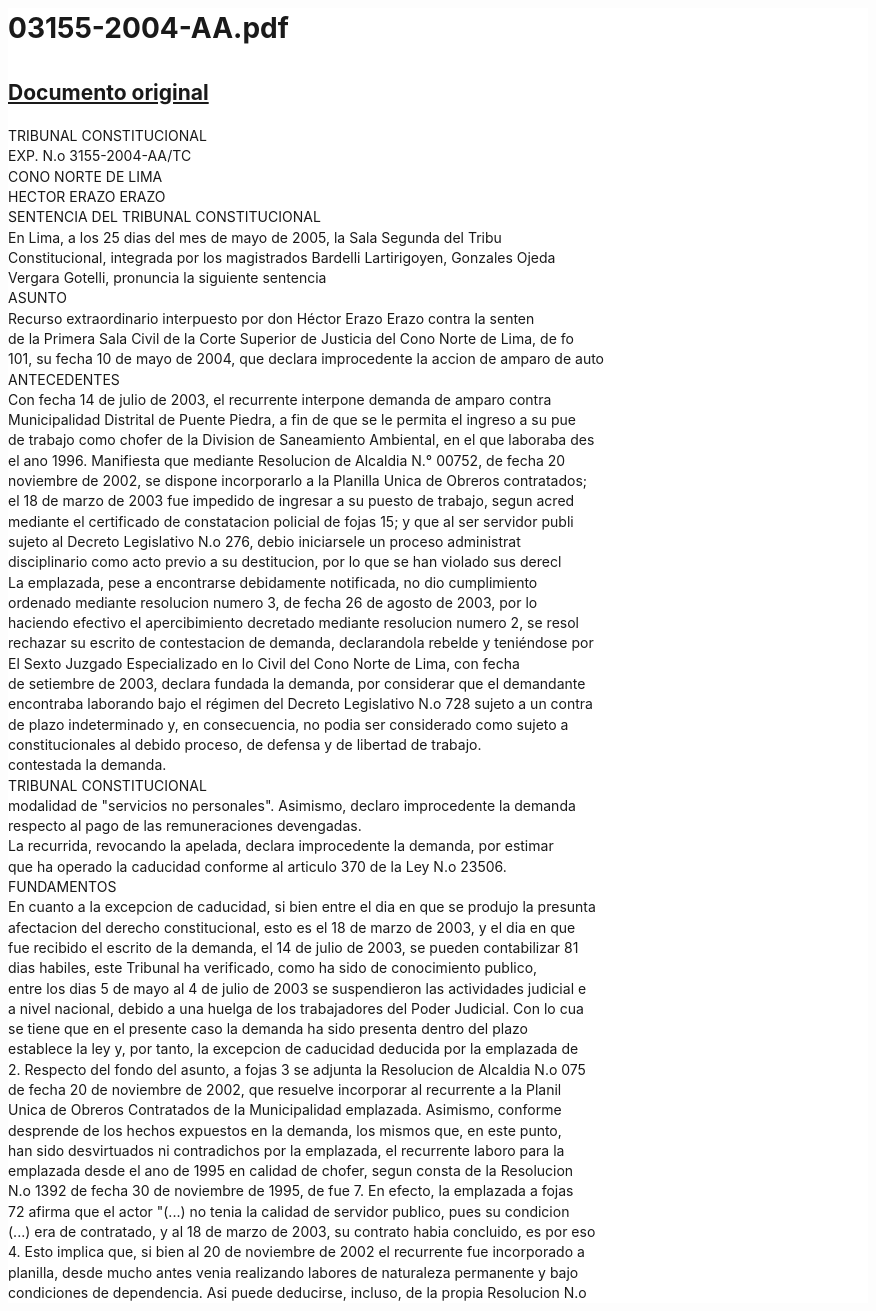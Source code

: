 
03155-2004-AA.pdf
=================
  
[Documento original](https://tc.gob.pe/jurisprudencia/2005/03155-2004-AA.pdf)  
---  
TRIBUNAL CONSTITUCIONAL  
EXP. N.o 3155-2004-AA/TC  
CONO NORTE DE LIMA  
HECTOR ERAZO ERAZO  
SENTENCIA DEL TRIBUNAL CONSTITUCIONAL  
En Lima, a los 25 dias del mes de mayo de 2005, la Sala Segunda del Tribu  
Constitucional, integrada por los magistrados Bardelli Lartirigoyen, Gonzales Ojeda  
Vergara Gotelli, pronuncia la siguiente sentencia  
ASUNTO  
Recurso extraordinario interpuesto por don Héctor Erazo Erazo contra la senten  
de la Primera Sala Civil de la Corte Superior de Justicia del Cono Norte de Lima, de fo  
101, su fecha 10 de mayo de 2004, que declara improcedente la accion de amparo de auto  
ANTECEDENTES  
Con fecha 14 de julio de 2003, el recurrente interpone demanda de amparo contra  
Municipalidad Distrital de Puente Piedra, a fin de que se le permita el ingreso a su pue  
de trabajo como chofer de la Division de Saneamiento Ambiental, en el que laboraba des  
el ano 1996. Manifiesta que mediante Resolucion de Alcaldia N.° 00752, de fecha 20  
noviembre de 2002, se dispone incorporarlo a la Planilla Unica de Obreros contratados;  
el 18 de marzo de 2003 fue impedido de ingresar a su puesto de trabajo, segun acred  
mediante el certificado de constatacion policial de fojas 15; y que al ser servidor publi  
sujeto al Decreto Legislativo N.o 276, debio iniciarsele un proceso administrat  
disciplinario como acto previo a su destitucion, por lo que se han violado sus derecl  
La emplazada, pese a encontrarse debidamente notificada, no dio cumplimiento  
ordenado mediante resolucion numero 3, de fecha 26 de agosto de 2003, por lo  
haciendo efectivo el apercibimiento decretado mediante resolucion numero 2, se resol  
rechazar su escrito de contestacion de demanda, declarandola rebelde y teniéndose por  
El Sexto Juzgado Especializado en lo Civil del Cono Norte de Lima, con fecha  
de setiembre de 2003, declara fundada la demanda, por considerar que el demandante  
encontraba laborando bajo el régimen del Decreto Legislativo N.o 728 sujeto a un contra  
de plazo indeterminado y, en consecuencia, no podia ser considerado como sujeto a  
constitucionales al debido proceso, de defensa y de libertad de trabajo.  
contestada la demanda.  
TRIBUNAL CONSTITUCIONAL  
modalidad de "servicios no personales". Asimismo, declaro improcedente la demanda  
respecto al pago de las remuneraciones devengadas.  
La recurrida, revocando la apelada, declara improcedente la demanda, por estimar  
que ha operado la caducidad conforme al articulo 370 de la Ley N.o 23506.  
FUNDAMENTOS  
En cuanto a la excepcion de caducidad, si bien entre el dia en que se produjo la presunta  
afectacion del derecho constitucional, esto es el 18 de marzo de 2003, y el dia en que  
fue recibido el escrito de la demanda, el 14 de julio de 2003, se pueden contabilizar 81  
dias habiles, este Tribunal ha verificado, como ha sido de conocimiento publico,  
entre los dias 5 de mayo al 4 de julio de 2003 se suspendieron las actividades judicial e  
a nivel nacional, debido a una huelga de los trabajadores del Poder Judicial. Con lo cua  
se tiene que en el presente caso la demanda ha sido presenta dentro del plazo  
establece la ley y, por tanto, la excepcion de caducidad deducida por la emplazada de  
2. Respecto del fondo del asunto, a fojas 3 se adjunta la Resolucion de Alcaldia N.o 075  
de fecha 20 de noviembre de 2002, que resuelve incorporar al recurrente a la Planil  
Unica de Obreros Contratados de la Municipalidad emplazada. Asimismo, conforme  
desprende de los hechos expuestos en la demanda, los mismos que, en este punto,  
han sido desvirtuados ni contradichos por la emplazada, el recurrente laboro para la  
emplazada desde el ano de 1995 en calidad de chofer, segun consta de la Resolucion  
N.o 1392 de fecha 30 de noviembre de 1995, de fue 7. En efecto, la emplazada a fojas  
72 afirma que el actor "(...) no tenia la calidad de servidor publico, pues su condicion  
(...) era de contratado, y al 18 de marzo de 2003, su contrato habia concluido, es por eso  
4. Esto implica que, si bien al 20 de noviembre de 2002 el recurrente fue incorporado a  
planilla, desde mucho antes venia realizando labores de naturaleza permanente y bajo  
condiciones de dependencia. Asi puede deducirse, incluso, de la propia Resolucion N.o  